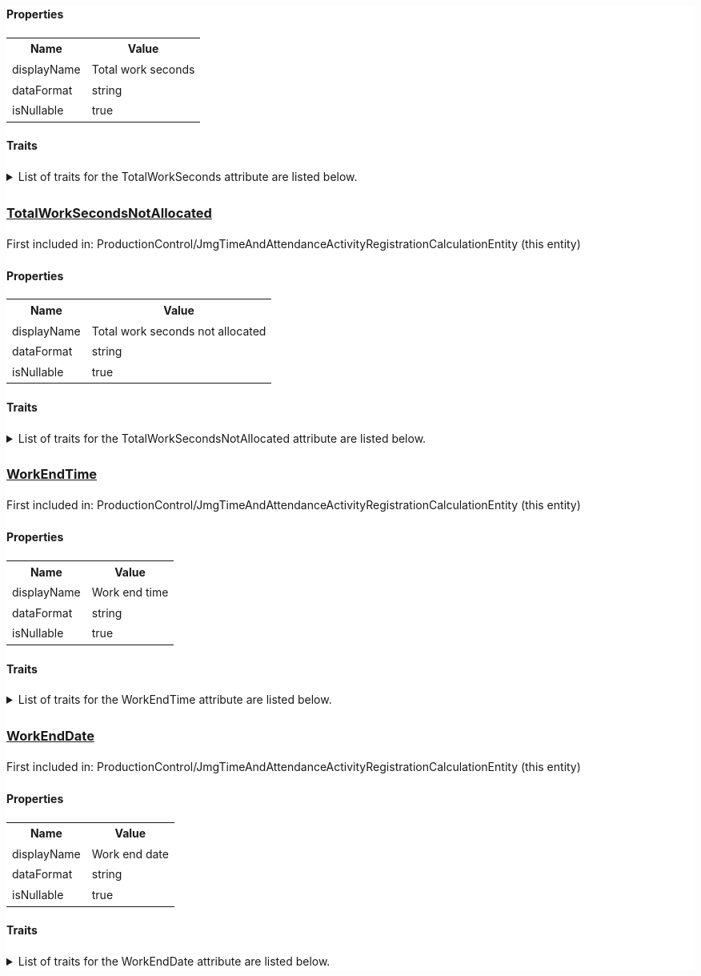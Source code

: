 #### Properties

<table><tr><th>Name</th><th>Value</th></tr><tr><td>displayName</td><td>Total work seconds</td></tr><tr><td>dataFormat</td><td>string</td></tr><tr><td>isNullable</td><td>true</td></tr></table>

#### Traits

<details><summary>List of traits for the TotalWorkSeconds attribute are listed below.</summary></details>

### <a href=#TotalWorkSecondsNotAllocated name="TotalWorkSecondsNotAllocated">TotalWorkSecondsNotAllocated</a>

First included in: ProductionControl/JmgTimeAndAttendanceActivityRegistrationCalculationEntity (this entity)  

#### Properties

<table><tr><th>Name</th><th>Value</th></tr><tr><td>displayName</td><td>Total work seconds not allocated</td></tr><tr><td>dataFormat</td><td>string</td></tr><tr><td>isNullable</td><td>true</td></tr></table>

#### Traits

<details><summary>List of traits for the TotalWorkSecondsNotAllocated attribute are listed below.</summary></details>

### <a href=#WorkEndTime name="WorkEndTime">WorkEndTime</a>

First included in: ProductionControl/JmgTimeAndAttendanceActivityRegistrationCalculationEntity (this entity)  

#### Properties

<table><tr><th>Name</th><th>Value</th></tr><tr><td>displayName</td><td>Work end time</td></tr><tr><td>dataFormat</td><td>string</td></tr><tr><td>isNullable</td><td>true</td></tr></table>

#### Traits

<details><summary>List of traits for the WorkEndTime attribute are listed below.</summary></details>

### <a href=#WorkEndDate name="WorkEndDate">WorkEndDate</a>

First included in: ProductionControl/JmgTimeAndAttendanceActivityRegistrationCalculationEntity (this entity)  

#### Properties

<table><tr><th>Name</th><th>Value</th></tr><tr><td>displayName</td><td>Work end date</td></tr><tr><td>dataFormat</td><td>string</td></tr><tr><td>isNullable</td><td>true</td></tr></table>

#### Traits

<details><summary>List of traits for the WorkEndDate attribute are listed below.</summary></details>
